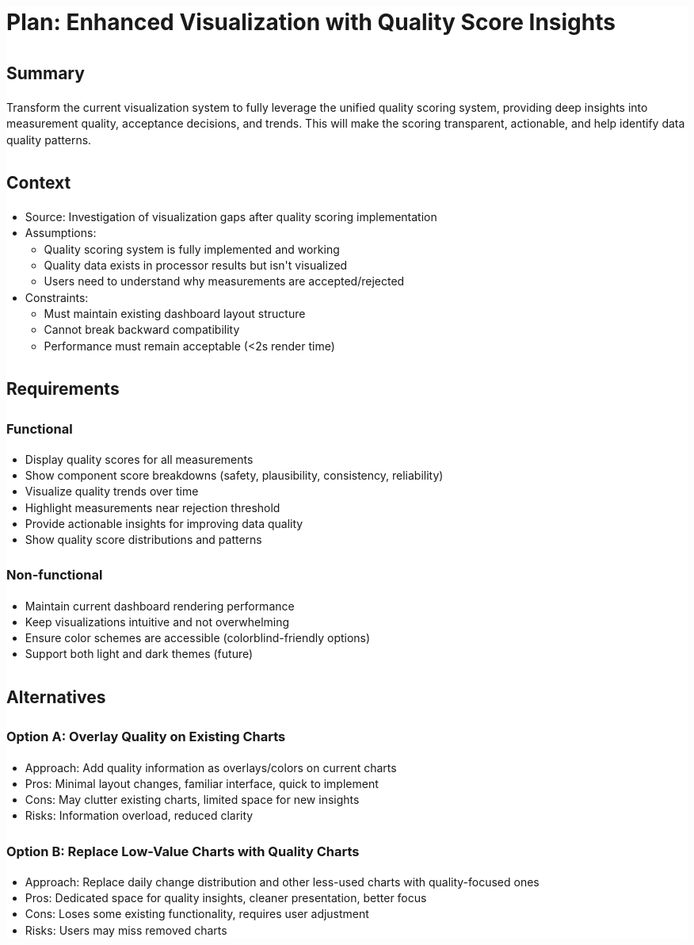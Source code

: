 # Plan: Enhanced Visualization with Quality Score Insights

## Summary
Transform the current visualization system to fully leverage the unified quality scoring system, providing deep insights into measurement quality, acceptance decisions, and trends. This will make the scoring transparent, actionable, and help identify data quality patterns.

## Context
- Source: Investigation of visualization gaps after quality scoring implementation
- Assumptions:
  - Quality scoring system is fully implemented and working
  - Quality data exists in processor results but isn't visualized
  - Users need to understand why measurements are accepted/rejected
- Constraints:
  - Must maintain existing dashboard layout structure
  - Cannot break backward compatibility
  - Performance must remain acceptable (<2s render time)

## Requirements

### Functional
- Display quality scores for all measurements
- Show component score breakdowns (safety, plausibility, consistency, reliability)
- Visualize quality trends over time
- Highlight measurements near rejection threshold
- Provide actionable insights for improving data quality
- Show quality score distributions and patterns

### Non-functional
- Maintain current dashboard rendering performance
- Keep visualizations intuitive and not overwhelming
- Ensure color schemes are accessible (colorblind-friendly options)
- Support both light and dark themes (future)

## Alternatives

### Option A: Overlay Quality on Existing Charts
- Approach: Add quality information as overlays/colors on current charts
- Pros: Minimal layout changes, familiar interface, quick to implement
- Cons: May clutter existing charts, limited space for new insights
- Risks: Information overload, reduced clarity

### Option B: Replace Low-Value Charts with Quality Charts
- Approach: Replace daily change distribution and other less-used charts with quality-focused ones
- Pros: Dedicated space for quality insights, cleaner presentation, better focus
- Cons: Loses some existing functionality, requires user adjustment
- Risks: Users may miss removed charts
